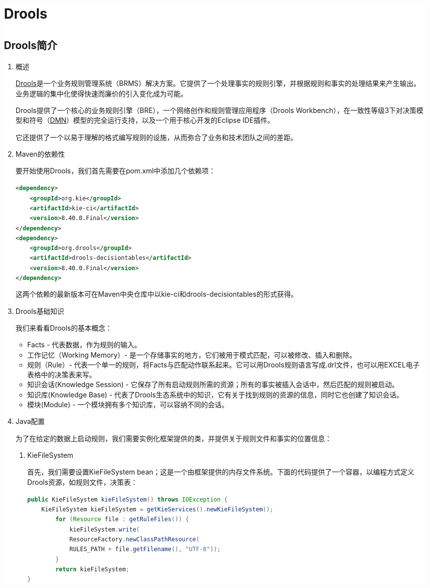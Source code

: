 # Drools

## Drools简介

1. 概述

    [Drools](https://www.drools.org/)是一个业务规则管理系统（BRMS）解决方案。它提供了一个处理事实的规则引擎，并根据规则和事实的处理结果来产生输出。业务逻辑的集中化使得快速而廉价的引入变化成为可能。

    Drools提供了一个核心的业务规则引擎（BRE），一个网络创作和规则管理应用程序（Drools Workbench），在一致性等级3下对决策模型和符号（[DMN](https://www.drools.org/learn/dmn.html)）模型的完全运行支持，以及一个用于核心开发的Eclipse IDE插件。

    它还提供了一个以易于理解的格式编写规则的设施，从而弥合了业务和技术团队之间的差距。

2. Maven的依赖性

    要开始使用Drools，我们首先需要在pom.xml中添加几个依赖项：

    ```xml
    <dependency>
        <groupId>org.kie</groupId>
        <artifactId>kie-ci</artifactId>
        <version>8.40.0.Final</version>
    </dependency>
    <dependency>
        <groupId>org.drools</groupId>
        <artifactId>drools-decisiontables</artifactId>
        <version>8.40.0.Final</version>
    </dependency>
    ```

    这两个依赖的最新版本可在Maven中央仓库中以kie-ci和drools-decisiontables的形式获得。

3. Drools基础知识

    我们来看看Drools的基本概念：

    - Facts - 代表数据，作为规则的输入。
    - 工作记忆（Working Memory）- 是一个存储事实的地方，它们被用于模式匹配，可以被修改、插入和删除。
    - 规则（Rule）- 代表一个单一的规则，将Facts与匹配动作联系起来。它可以用Drools规则语言写成.drl文件，也可以用EXCEL电子表格中的决策表来写。
    - 知识会话(Knowledge Session) - 它保存了所有启动规则所需的资源；所有的事实被插入会话中，然后匹配的规则被启动。
    - 知识库(Knowledge Base) - 代表了Drools生态系统中的知识，它有关于找到规则的资源的信息，同时它也创建了知识会话。
    - 模块(Module) - 一个模块拥有多个知识库，可以容纳不同的会话。
4. Java配置

    为了在给定的数据上启动规则，我们需要实例化框架提供的类，并提供关于规则文件和事实的位置信息：

    1. KieFileSystem

        首先，我们需要设置KieFileSystem bean；这是一个由框架提供的内存文件系统。下面的代码提供了一个容器，以编程方式定义Drools资源，如规则文件，决策表：

        ```java
        public KieFileSystem kieFileSystem() throws IOException {
            KieFileSystem kieFileSystem = getKieServices().newKieFileSystem();
                for (Resource file : getRuleFiles()) {
                    kieFileSystem.write(
                    ResourceFactory.newClassPathResource(
                    RULES_PATH + file.getFilename(), "UTF-8"));
                }
                return kieFileSystem;
        }
        ```
